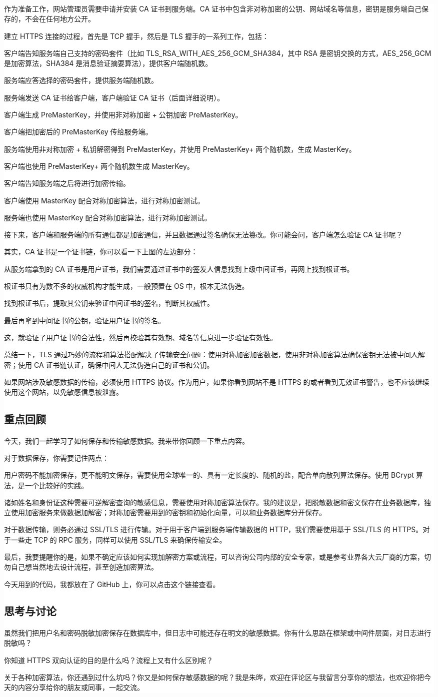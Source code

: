 作为准备工作，网站管理员需要申请并安装 CA 证书到服务端。CA 证书中包含非对称加密的公钥、网站域名等信息，密钥是服务端自己保存的，不会在任何地方公开。

建立 HTTPS 连接的过程，首先是 TCP 握手，然后是 TLS 握手的一系列工作，包括：

客户端告知服务端自己支持的密码套件（比如 TLS_RSA_WITH_AES_256_GCM_SHA384，其中 RSA 是密钥交换的方式，AES_256_GCM 是加密算法，SHA384 是消息验证摘要算法），提供客户端随机数。

服务端应答选择的密码套件，提供服务端随机数。

服务端发送 CA 证书给客户端，客户端验证 CA 证书（后面详细说明）。

客户端生成 PreMasterKey，并使用非对称加密 + 公钥加密 PreMasterKey。

客户端把加密后的 PreMasterKey 传给服务端。

服务端使用非对称加密 + 私钥解密得到 PreMasterKey，并使用 PreMasterKey+ 两个随机数，生成 MasterKey。

客户端也使用 PreMasterKey+ 两个随机数生成 MasterKey。

客户端告知服务端之后将进行加密传输。

客户端使用 MasterKey 配合对称加密算法，进行对称加密测试。

服务端也使用 MasterKey 配合对称加密算法，进行对称加密测试。

接下来，客户端和服务端的所有通信都是加密通信，并且数据通过签名确保无法篡改。你可能会问，客户端怎么验证 CA 证书呢？

其实，CA 证书是一个证书链，你可以看一下上图的左边部分：

从服务端拿到的 CA 证书是用户证书，我们需要通过证书中的签发人信息找到上级中间证书，再网上找到根证书。

根证书只有为数不多的权威机构才能生成，一般预置在 OS 中，根本无法伪造。

找到根证书后，提取其公钥来验证中间证书的签名，判断其权威性。

最后再拿到中间证书的公钥，验证用户证书的签名。

这，就验证了用户证书的合法性，然后再校验其有效期、域名等信息进一步验证有效性。

总结一下，TLS 通过巧妙的流程和算法搭配解决了传输安全问题：使用对称加密加密数据，使用非对称加密算法确保密钥无法被中间人解密；使用 CA 证书链认证，确保中间人无法伪造自己的证书和公钥。

如果网站涉及敏感数据的传输，必须使用 HTTPS 协议。作为用户，如果你看到网站不是 HTTPS 的或者看到无效证书警告，也不应该继续使用这个网站，以免敏感信息被泄露。

## 重点回顾

今天，我们一起学习了如何保存和传输敏感数据。我来带你回顾一下重点内容。

对于数据保存，你需要记住两点：

用户密码不能加密保存，更不能明文保存，需要使用全球唯一的、具有一定长度的、随机的盐，配合单向散列算法保存。使用 BCrypt 算法，是一个比较好的实践。

诸如姓名和身份证这种需要可逆解密查询的敏感信息，需要使用对称加密算法保存。我的建议是，把脱敏数据和密文保存在业务数据库，独立使用加密服务来做数据加解密；对称加密需要用到的密钥和初始化向量，可以和业务数据库分开保存。

对于数据传输，则务必通过 SSL/TLS 进行传输。对于用于客户端到服务端传输数据的 HTTP，我们需要使用基于 SSL/TLS 的 HTTPS。对于一些走 TCP 的 RPC 服务，同样可以使用 SSL/TLS 来确保传输安全。

最后，我要提醒你的是，如果不确定应该如何实现加解密方案或流程，可以咨询公司内部的安全专家，或是参考业界各大云厂商的方案，切勿自己想当然地去设计流程，甚至创造加密算法。

今天用到的代码，我都放在了 GitHub 上，你可以点击这个链接查看。

## 思考与讨论

虽然我们把用户名和密码脱敏加密保存在数据库中，但日志中可能还存在明文的敏感数据。你有什么思路在框架或中间件层面，对日志进行脱敏吗？

你知道 HTTPS 双向认证的目的是什么吗？流程上又有什么区别呢？

关于各种加密算法，你还遇到过什么坑吗？你又是如何保存敏感数据的呢？我是朱晔，欢迎在评论区与我留言分享你的想法，也欢迎你把今天的内容分享给你的朋友或同事，一起交流。
